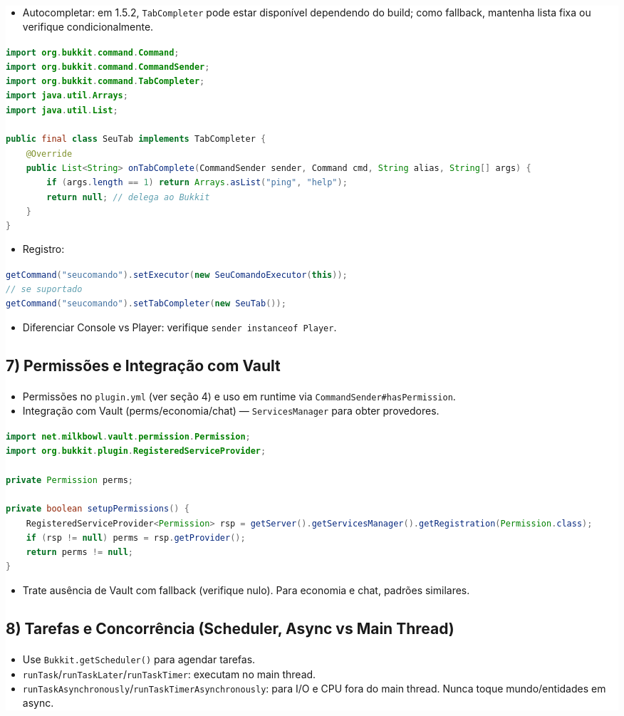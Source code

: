 - Autocompletar: em 1.5.2, `TabCompleter` pode estar disponível dependendo do build; como fallback, mantenha lista fixa ou verifique condicionalmente.
```java
import org.bukkit.command.Command;
import org.bukkit.command.CommandSender;
import org.bukkit.command.TabCompleter;
import java.util.Arrays;
import java.util.List;

public final class SeuTab implements TabCompleter {
	@Override
	public List<String> onTabComplete(CommandSender sender, Command cmd, String alias, String[] args) {
		if (args.length == 1) return Arrays.asList("ping", "help");
		return null; // delega ao Bukkit
	}
}
```
- Registro:
```java
getCommand("seucomando").setExecutor(new SeuComandoExecutor(this));
// se suportado
getCommand("seucomando").setTabCompleter(new SeuTab());
```
- Diferenciar Console vs Player: verifique `sender instanceof Player`.

## 7) Permissões e Integração com Vault
- Permissões no `plugin.yml` (ver seção 4) e uso em runtime via `CommandSender#hasPermission`.
- Integração com Vault (perms/economia/chat) — `ServicesManager` para obter provedores.
```java
import net.milkbowl.vault.permission.Permission;
import org.bukkit.plugin.RegisteredServiceProvider;

private Permission perms;

private boolean setupPermissions() {
	RegisteredServiceProvider<Permission> rsp = getServer().getServicesManager().getRegistration(Permission.class);
	if (rsp != null) perms = rsp.getProvider();
	return perms != null;
}
```
- Trate ausência de Vault com fallback (verifique nulo). Para economia e chat, padrões similares.

## 8) Tarefas e Concorrência (Scheduler, Async vs Main Thread)
- Use `Bukkit.getScheduler()` para agendar tarefas.
- `runTask`/`runTaskLater`/`runTaskTimer`: executam no main thread.
- `runTaskAsynchronously`/`runTaskTimerAsynchronously`: para I/O e CPU fora do main thread. Nunca toque mundo/entidades em async.
